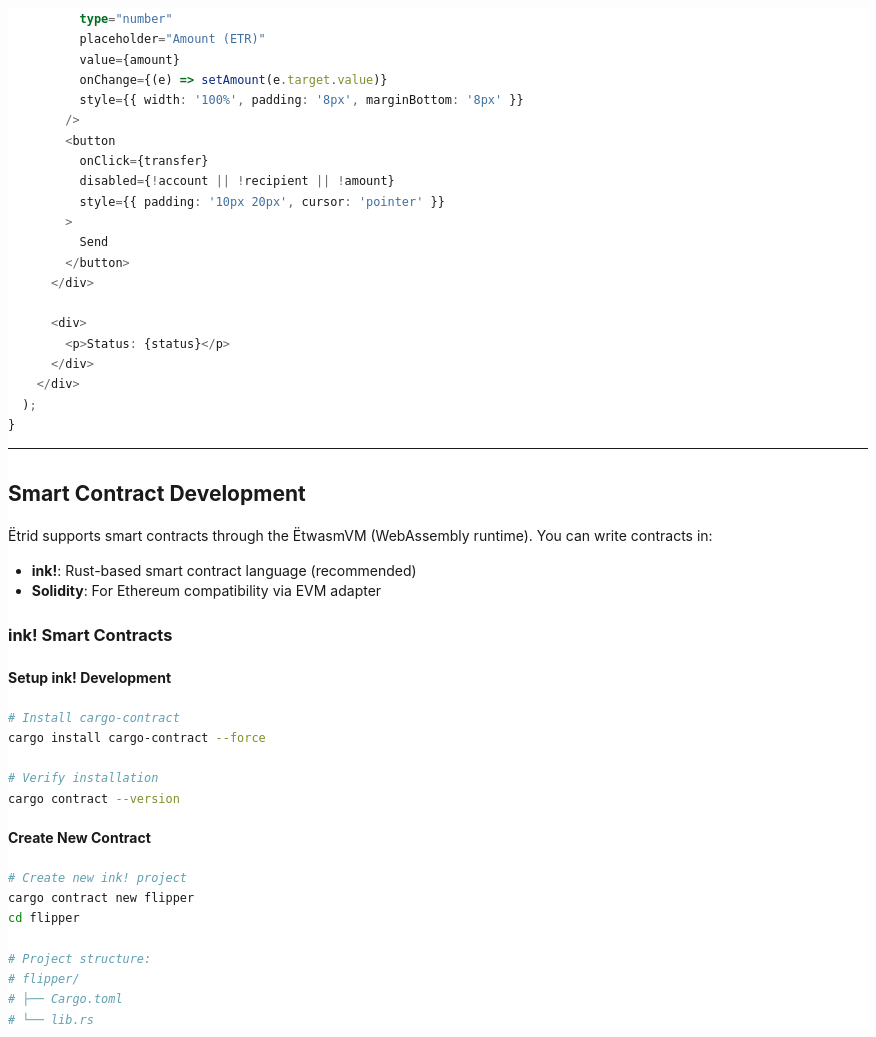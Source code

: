 ```typescript
          type="number"
          placeholder="Amount (ETR)"
          value={amount}
          onChange={(e) => setAmount(e.target.value)}
          style={{ width: '100%', padding: '8px', marginBottom: '8px' }}
        />
        <button
          onClick={transfer}
          disabled={!account || !recipient || !amount}
          style={{ padding: '10px 20px', cursor: 'pointer' }}
        >
          Send
        </button>
      </div>

      <div>
        <p>Status: {status}</p>
      </div>
    </div>
  );
}
```

---

## Smart Contract Development

Ëtrid supports smart contracts through the ËtwasmVM (WebAssembly runtime). You can write contracts in:
- **ink!**: Rust-based smart contract language (recommended)
- **Solidity**: For Ethereum compatibility via EVM adapter

### ink! Smart Contracts

#### Setup ink! Development

```bash
# Install cargo-contract
cargo install cargo-contract --force

# Verify installation
cargo contract --version
```

#### Create New Contract

```bash
# Create new ink! project
cargo contract new flipper
cd flipper

# Project structure:
# flipper/
# ├── Cargo.toml
# └── lib.rs
```
